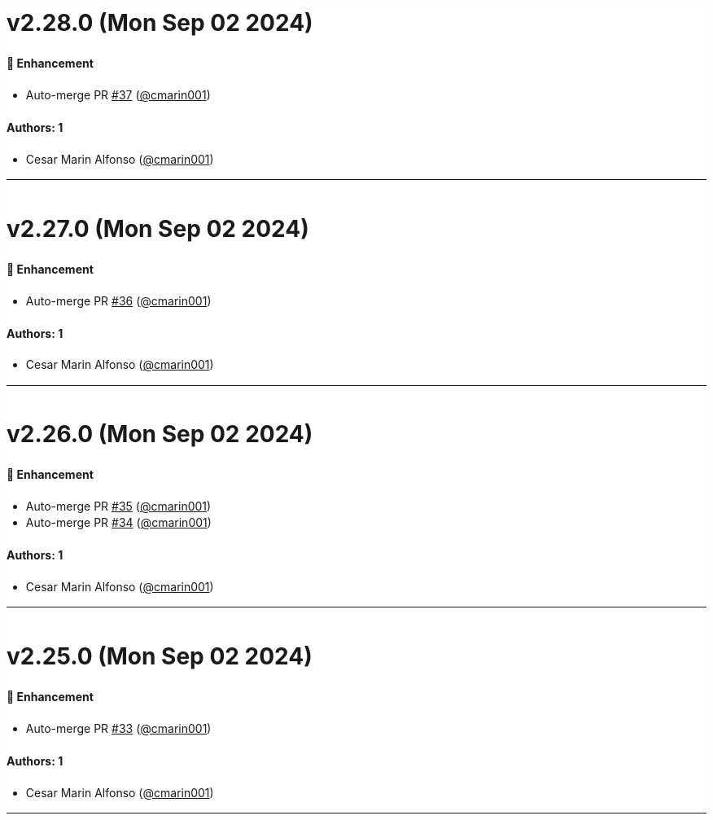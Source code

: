 # v2.28.0 (Mon Sep 02 2024)

#### 🚀 Enhancement

- Auto-merge PR [#37](https://github.com/selsa-inube/inubekit-datefield/pull/37) ([@cmarin001](https://github.com/cmarin001))

#### Authors: 1

- Cesar Marin Alfonso ([@cmarin001](https://github.com/cmarin001))

---

# v2.27.0 (Mon Sep 02 2024)

#### 🚀 Enhancement

- Auto-merge PR [#36](https://github.com/selsa-inube/inubekit-datefield/pull/36) ([@cmarin001](https://github.com/cmarin001))

#### Authors: 1

- Cesar Marin Alfonso ([@cmarin001](https://github.com/cmarin001))

---

# v2.26.0 (Mon Sep 02 2024)

#### 🚀 Enhancement

- Auto-merge PR [#35](https://github.com/selsa-inube/inubekit-datefield/pull/35) ([@cmarin001](https://github.com/cmarin001))
- Auto-merge PR [#34](https://github.com/selsa-inube/inubekit-datefield/pull/34) ([@cmarin001](https://github.com/cmarin001))

#### Authors: 1

- Cesar Marin Alfonso ([@cmarin001](https://github.com/cmarin001))

---

# v2.25.0 (Mon Sep 02 2024)

#### 🚀 Enhancement

- Auto-merge PR [#33](https://github.com/selsa-inube/inubekit-datefield/pull/33) ([@cmarin001](https://github.com/cmarin001))

#### Authors: 1

- Cesar Marin Alfonso ([@cmarin001](https://github.com/cmarin001))

---